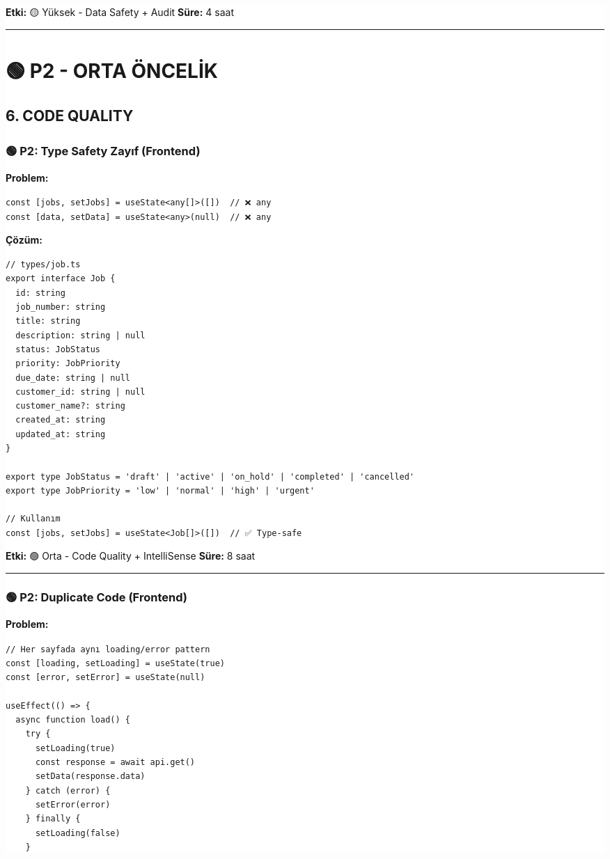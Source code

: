 **Etki:** 🟡 Yüksek - Data Safety + Audit
**Süre:** 4 saat

---

# 🟢 P2 - ORTA ÖNCELİK

## 6. CODE QUALITY

### 🟢 **P2: Type Safety Zayıf (Frontend)**

**Problem:**
```tsx
const [jobs, setJobs] = useState<any[]>([])  // ❌ any
const [data, setData] = useState<any>(null)  // ❌ any
```

**Çözüm:**
```tsx
// types/job.ts
export interface Job {
  id: string
  job_number: string
  title: string
  description: string | null
  status: JobStatus
  priority: JobPriority
  due_date: string | null
  customer_id: string | null
  customer_name?: string
  created_at: string
  updated_at: string
}

export type JobStatus = 'draft' | 'active' | 'on_hold' | 'completed' | 'cancelled'
export type JobPriority = 'low' | 'normal' | 'high' | 'urgent'

// Kullanım
const [jobs, setJobs] = useState<Job[]>([])  // ✅ Type-safe
```

**Etki:** 🟢 Orta - Code Quality + IntelliSense
**Süre:** 8 saat

---

### 🟢 **P2: Duplicate Code (Frontend)**

**Problem:**
```tsx
// Her sayfada aynı loading/error pattern
const [loading, setLoading] = useState(true)
const [error, setError] = useState(null)

useEffect(() => {
  async function load() {
    try {
      setLoading(true)
      const response = await api.get()
      setData(response.data)
    } catch (error) {
      setError(error)
    } finally {
      setLoading(false)
    }
```